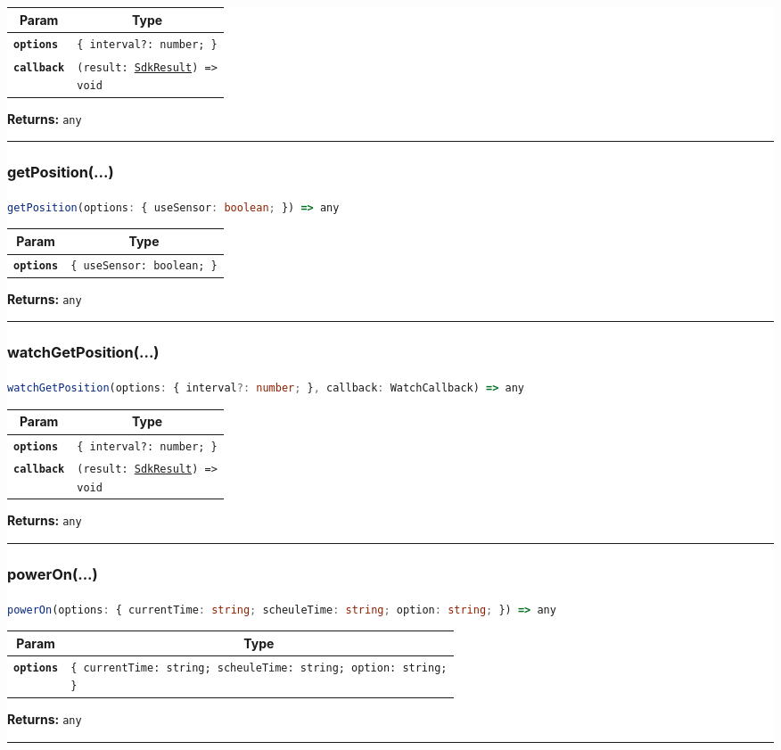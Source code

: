 | Param          | Type                                                                 |
| -------------- | -------------------------------------------------------------------- |
| **`options`**  | <code>{ interval?: number; }</code>                                  |
| **`callback`** | <code>(result: <a href="#sdkresult">SdkResult</a>) =&gt; void</code> |

**Returns:** <code>any</code>

--------------------


### getPosition(...)

```typescript
getPosition(options: { useSensor: boolean; }) => any
```

| Param         | Type                                 |
| ------------- | ------------------------------------ |
| **`options`** | <code>{ useSensor: boolean; }</code> |

**Returns:** <code>any</code>

--------------------


### watchGetPosition(...)

```typescript
watchGetPosition(options: { interval?: number; }, callback: WatchCallback) => any
```

| Param          | Type                                                                 |
| -------------- | -------------------------------------------------------------------- |
| **`options`**  | <code>{ interval?: number; }</code>                                  |
| **`callback`** | <code>(result: <a href="#sdkresult">SdkResult</a>) =&gt; void</code> |

**Returns:** <code>any</code>

--------------------


### powerOn(...)

```typescript
powerOn(options: { currentTime: string; scheuleTime: string; option: string; }) => any
```

| Param         | Type                                                                       |
| ------------- | -------------------------------------------------------------------------- |
| **`options`** | <code>{ currentTime: string; scheuleTime: string; option: string; }</code> |

**Returns:** <code>any</code>

--------------------

